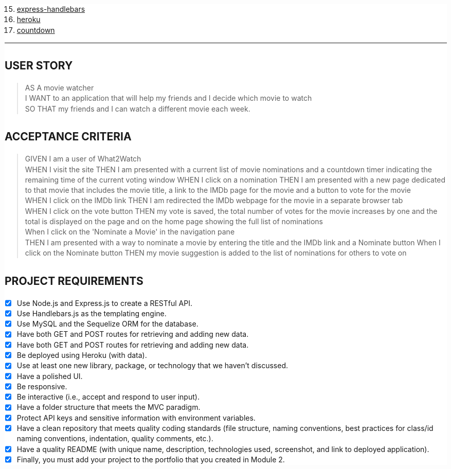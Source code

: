 15. [express-handlebars](https://www.npmjs.com/package/express-handlebars)
16. [heroku](https://devcenter.heroku.com/articles/getting-started-with-nodejs)
17. [countdown](https://www.npmjs.com/package/countdown)

---

## **USER STORY**

> AS A movie watcher    
> I WANT to an application that will help my friends and I decide which movie to watch  
> SO THAT my friends and I can watch a different movie each week.

## **ACCEPTANCE CRITERIA**
> GIVEN I am a user of What2Watch    
> WHEN I visit the site 
> THEN I am presented with a current list of movie nominations and a countdown timer indicating the remaining time of the current voting window 
> WHEN I click on a nomination
> THEN I am presented with a new page dedicated to that movie that includes the movie title, a link to the IMDb page for the movie and a button to vote for the movie  
> WHEN I click on the IMDb link
> THEN I am redirected the IMDb webpage for the movie in a separate browser tab  
> WHEN I click on the vote button 
> THEN my vote is saved, the total number of votes for the movie increases by one and the total is displayed on the page and on the home page showing the full list of nominations  
> When I click on the 'Nominate a Movie' in the navigation pane  
> THEN I am presented with a way to nominate a movie by entering the title and the IMDb link and a Nominate button
> When I click on the Nominate button
> THEN my movie suggestion is added to the list of nominations for others to vote on

## **PROJECT REQUIREMENTS**
- [x] Use Node.js and Express.js to create a RESTful API.
- [x] Use Handlebars.js as the templating engine.
- [x] Use MySQL and the Sequelize ORM for the database.
- [x] Have both GET and POST routes for retrieving and adding new data.
- [x] Have both GET and POST routes for retrieving and adding new data.
- [x] Be deployed using Heroku (with data).
- [x] Use at least one new library, package, or technology that we haven’t discussed.
- [x] Have a polished UI.
- [x] Be responsive.
- [x] Be interactive (i.e., accept and respond to user input).
- [x] Have a folder structure that meets the MVC paradigm.
- [x] Protect API keys and sensitive information with environment variables.
- [x] Have a clean repository that meets quality coding standards (file structure, naming conventions, best practices for class/id naming conventions, indentation, quality comments, etc.).
- [x] Have a quality README (with unique name, description, technologies used, screenshot, and link to deployed application).
- [x] Finally, you must add your project to the portfolio that you created in Module 2.
